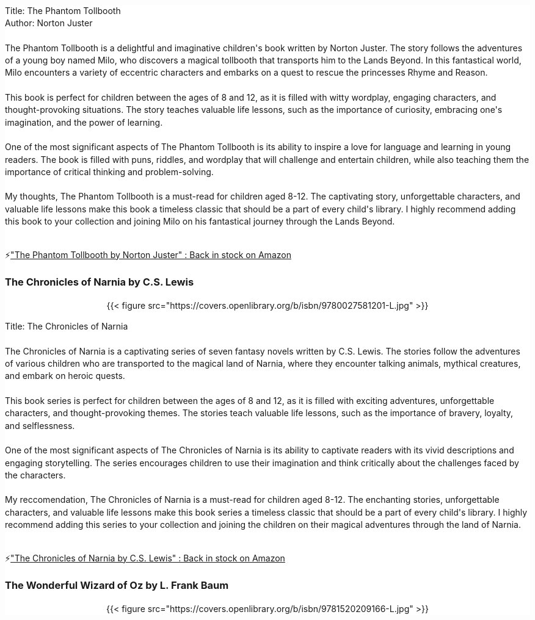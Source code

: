 Title: The Phantom Tollbooth</br>
Author: Norton Juster</br></br>
The Phantom Tollbooth is a delightful and imaginative children's book written by Norton Juster. The story follows the adventures of a young boy named Milo, who discovers a magical tollbooth that transports him to the Lands Beyond. In this fantastical world, Milo encounters a variety of eccentric characters and embarks on a quest to rescue the princesses Rhyme and Reason.</br></br>
This book is perfect for children between the ages of 8 and 12, as it is filled with witty wordplay, engaging characters, and thought-provoking situations. The story teaches valuable life lessons, such as the importance of curiosity, embracing one's imagination, and the power of learning.</br></br>
One of the most significant aspects of The Phantom Tollbooth is its ability to inspire a love for language and learning in young readers. The book is filled with puns, riddles, and wordplay that will challenge and entertain children, while also teaching them the importance of critical thinking and problem-solving.</br></br>
My thoughts, The Phantom Tollbooth is a must-read for children aged 8-12. The captivating story, unforgettable characters, and valuable life lessons make this book a timeless classic that should be a part of every child's library. I highly recommend adding this book to your collection and joining Milo on his fantastical journey through the Lands Beyond.</br></br>

<p>⚡<a id="aflink" href="https://www.amazon.com/gp/search?ie=UTF8&tag=klayu00-20&linkCode=ur2&linkId=6639bed89a8ad8dd2705e40644eb43d3&camp=1789&creative=9325&index=books&keywords=The Phantom Tollbooth by Norton Juster" class="one" target="_blank" title='"The Phantom Tollbooth by Norton Juster" : Back in stock on Amazon'>"The Phantom Tollbooth by Norton Juster" : Back in stock on Amazon</a></p>

### The Chronicles of Narnia by C.S. Lewis
<center>
{{< figure src="https://covers.openlibrary.org/b/isbn/9780027581201-L.jpg" >}}
</center>

Title: The Chronicles of Narnia</br></br>
The Chronicles of Narnia is a captivating series of seven fantasy novels written by C.S. Lewis. The stories follow the adventures of various children who are transported to the magical land of Narnia, where they encounter talking animals, mythical creatures, and embark on heroic quests.</br></br>
This book series is perfect for children between the ages of 8 and 12, as it is filled with exciting adventures, unforgettable characters, and thought-provoking themes. The stories teach valuable life lessons, such as the importance of bravery, loyalty, and selflessness.</br></br>
One of the most significant aspects of The Chronicles of Narnia is its ability to captivate readers with its vivid descriptions and engaging storytelling. The series encourages children to use their imagination and think critically about the challenges faced by the characters.</br></br>
My reccomendation, The Chronicles of Narnia is a must-read for children aged 8-12. The enchanting stories, unforgettable characters, and valuable life lessons make this book series a timeless classic that should be a part of every child's library. I highly recommend adding this series to your collection and joining the children on their magical adventures through the land of Narnia.</br></br>

<p>⚡<a id="aflink" href="https://www.amazon.com/gp/search?ie=UTF8&tag=klayu00-20&linkCode=ur2&linkId=6639bed89a8ad8dd2705e40644eb43d3&camp=1789&creative=9325&index=books&keywords=The Chronicles of Narnia by C.S. Lewis" class="one" target="_blank" title='"The Chronicles of Narnia by C.S. Lewis" : Back in stock on Amazon'>"The Chronicles of Narnia by C.S. Lewis" : Back in stock on Amazon</a></p>

### The Wonderful Wizard of Oz by L. Frank Baum
<center>
{{< figure src="https://covers.openlibrary.org/b/isbn/9781520209166-L.jpg" >}}
</center>
